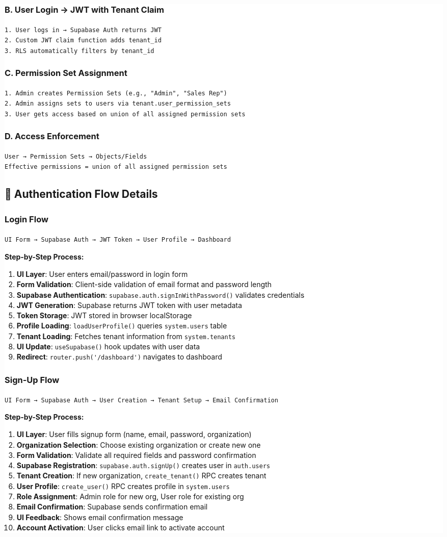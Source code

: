 ### B. User Login → JWT with Tenant Claim
```
1. User logs in → Supabase Auth returns JWT
2. Custom JWT claim function adds tenant_id
3. RLS automatically filters by tenant_id
```

### C. Permission Set Assignment
```
1. Admin creates Permission Sets (e.g., "Admin", "Sales Rep")
2. Admin assigns sets to users via tenant.user_permission_sets
3. User gets access based on union of all assigned permission sets
```

### D. Access Enforcement
```
User → Permission Sets → Objects/Fields
Effective permissions = union of all assigned permission sets
```

## 🔐 Authentication Flow Details

### Login Flow
```
UI Form → Supabase Auth → JWT Token → User Profile → Dashboard
```

**Step-by-Step Process:**
1. **UI Layer**: User enters email/password in login form
2. **Form Validation**: Client-side validation of email format and password length
3. **Supabase Authentication**: `supabase.auth.signInWithPassword()` validates credentials
4. **JWT Generation**: Supabase returns JWT token with user metadata
5. **Token Storage**: JWT stored in browser localStorage
6. **Profile Loading**: `loadUserProfile()` queries `system.users` table
7. **Tenant Loading**: Fetches tenant information from `system.tenants`
8. **UI Update**: `useSupabase()` hook updates with user data
9. **Redirect**: `router.push('/dashboard')` navigates to dashboard

### Sign-Up Flow
```
UI Form → Supabase Auth → User Creation → Tenant Setup → Email Confirmation
```

**Step-by-Step Process:**
1. **UI Layer**: User fills signup form (name, email, password, organization)
2. **Organization Selection**: Choose existing organization or create new one
3. **Form Validation**: Validate all required fields and password confirmation
4. **Supabase Registration**: `supabase.auth.signUp()` creates user in `auth.users`
5. **Tenant Creation**: If new organization, `create_tenant()` RPC creates tenant
6. **User Profile**: `create_user()` RPC creates profile in `system.users`
7. **Role Assignment**: Admin role for new org, User role for existing org
8. **Email Confirmation**: Supabase sends confirmation email
9. **UI Feedback**: Shows email confirmation message
10. **Account Activation**: User clicks email link to activate account
